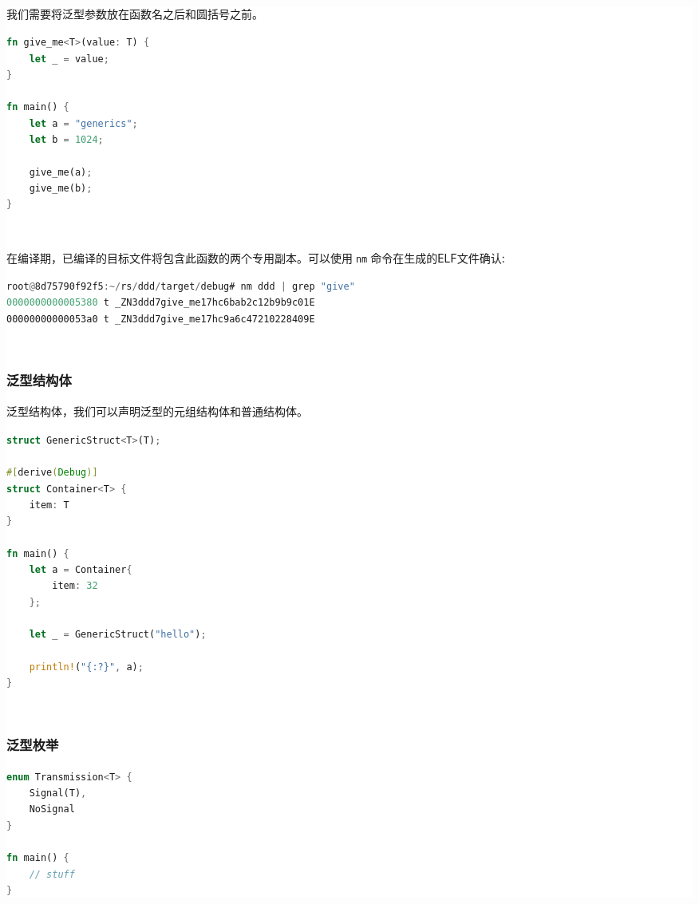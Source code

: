 我们需要将泛型参数放在函数名之后和圆括号之前。

```rust
fn give_me<T>(value: T) {
    let _ = value;
}

fn main() {
    let a = "generics";
    let b = 1024;

    give_me(a);
    give_me(b);
}
```

&nbsp;

在编译期，已编译的目标文件将包含此函数的两个专用副本。可以使用 `nm` 命令在生成的ELF文件确认:

```rust
root@8d75790f92f5:~/rs/ddd/target/debug# nm ddd | grep "give"
0000000000005380 t _ZN3ddd7give_me17hc6bab2c12b9b9c01E
00000000000053a0 t _ZN3ddd7give_me17hc9a6c47210228409E
```

&nbsp;

### 泛型结构体

泛型结构体，我们可以声明泛型的元组结构体和普通结构体。

```rust
struct GenericStruct<T>(T);

#[derive(Debug)]
struct Container<T> {
    item: T
}

fn main() {
    let a = Container{
        item: 32
    };

    let _ = GenericStruct("hello");

    println!("{:?}", a);
}
```

&nbsp;

### 泛型枚举

```rust
enum Transmission<T> {
    Signal(T),
    NoSignal
}

fn main() {
    // stuff
}
```
